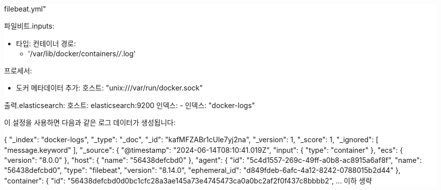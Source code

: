 
filebeat.yml"



<ins class="adsbygoogle"
     style="display:block"
     data-ad-client="ca-pub-4877378276818686"
     data-ad-slot="1898504329"
     data-ad-format="auto"
     data-full-width-responsive="true"></ins>

<script>
     (adsbygoogle = window.adsbygoogle || []).push({});
</script>

파일비트.inputs:

- 타입: 컨테이너
  경로:
  - '/var/lib/docker/containers/_/_.log'

프로세서:

- 도커 메타데이터 추가:
  호스트: "unix:///var/run/docker.sock"

출력.elasticsearch:
호스트: elasticsearch:9200
인덱스: - 인덱스: "docker-logs"

이 설정을 사용하면 다음과 같은 로그 데이터가 생성됩니다:

{
"\_index": "docker-logs",
"\_type": "\_doc",
"\_id": "kafMFZABr1cUle7yj2na",
"\_version": 1,
"\_score": 1,
"\_ignored": [
"message.keyword"
],
"\_source": {
"@timestamp": "2024-06-14T08:10:41.019Z",
"input": {
"type": "container"
},
"ecs": {
"version": "8.0.0"
},
"host": {
"name": "56438defcbd0"
},
"agent": {
"id": "5c4d1557-269c-49ff-a0b8-ac8915a6af8f",
"name": "56438defcbd0",
"type": "filebeat",
"version": "8.14.0",
"ephemeral_id": "d849fdeb-6afc-4a12-8242-0788015b2d44"
},
"container": {
"id": "56438defcbd0d0bc1cfc28a3ae145a73e4745473ca0a0bc2af2f0f437c8bbbb2",
... 이하 생략
